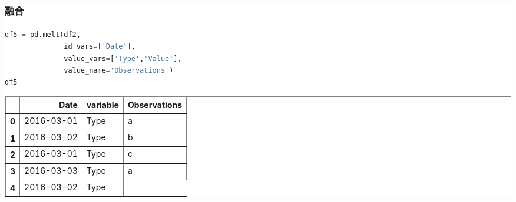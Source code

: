 

### 融合


```python
df5 = pd.melt(df2,
              id_vars=['Date'],
              value_vars=['Type','Value'],
              value_name='Observations')
df5
```




<div>
<style>
    .dataframe thead tr:only-child th {
        text-align: right;
    }

    .dataframe thead th {
        text-align: left;
    }

    .dataframe tbody tr th {
        vertical-align: top;
    }
</style>
<table border="1" class="dataframe">
  <thead>
    <tr style="text-align: right;">
      <th></th>
      <th>Date</th>
      <th>variable</th>
      <th>Observations</th>
    </tr>
  </thead>
  <tbody>
    <tr>
      <th>0</th>
      <td>2016-03-01</td>
      <td>Type</td>
      <td>a</td>
    </tr>
    <tr>
      <th>1</th>
      <td>2016-03-02</td>
      <td>Type</td>
      <td>b</td>
    </tr>
    <tr>
      <th>2</th>
      <td>2016-03-01</td>
      <td>Type</td>
      <td>c</td>
    </tr>
    <tr>
      <th>3</th>
      <td>2016-03-03</td>
      <td>Type</td>
      <td>a</td>
    </tr>
    <tr>
      <th>4</th>
      <td>2016-03-02</td>
      <td>Type</td>